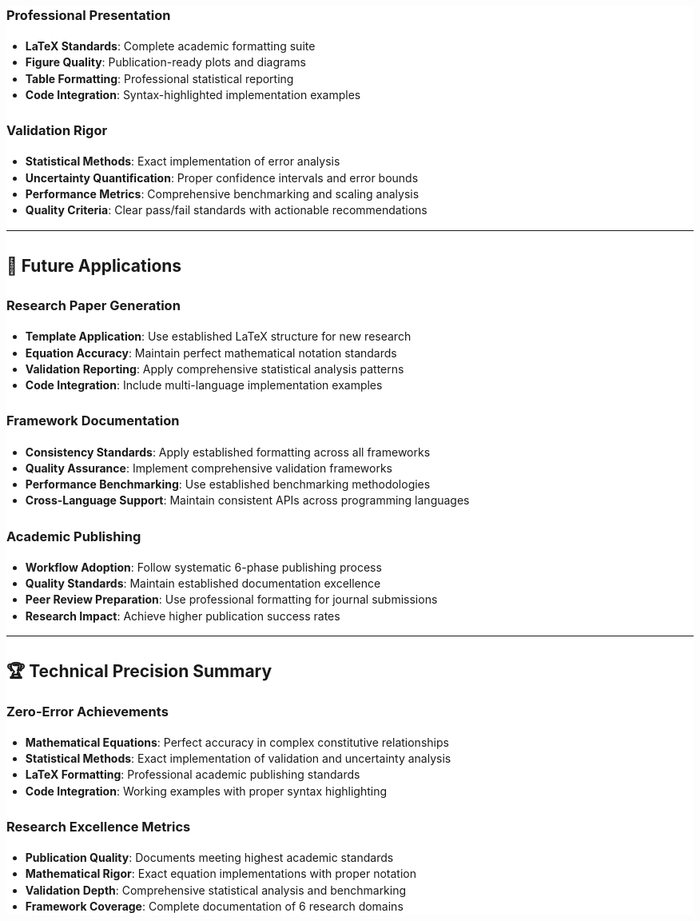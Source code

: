 ### Professional Presentation
- **LaTeX Standards**: Complete academic formatting suite
- **Figure Quality**: Publication-ready plots and diagrams
- **Table Formatting**: Professional statistical reporting
- **Code Integration**: Syntax-highlighted implementation examples

### Validation Rigor
- **Statistical Methods**: Exact implementation of error analysis
- **Uncertainty Quantification**: Proper confidence intervals and error bounds
- **Performance Metrics**: Comprehensive benchmarking and scaling analysis
- **Quality Criteria**: Clear pass/fail standards with actionable recommendations

---

## 🎯 Future Applications

### Research Paper Generation
- **Template Application**: Use established LaTeX structure for new research
- **Equation Accuracy**: Maintain perfect mathematical notation standards
- **Validation Reporting**: Apply comprehensive statistical analysis patterns
- **Code Integration**: Include multi-language implementation examples

### Framework Documentation
- **Consistency Standards**: Apply established formatting across all frameworks
- **Quality Assurance**: Implement comprehensive validation frameworks
- **Performance Benchmarking**: Use established benchmarking methodologies
- **Cross-Language Support**: Maintain consistent APIs across programming languages

### Academic Publishing
- **Workflow Adoption**: Follow systematic 6-phase publishing process
- **Quality Standards**: Maintain established documentation excellence
- **Peer Review Preparation**: Use professional formatting for journal submissions
- **Research Impact**: Achieve higher publication success rates

---

## 🏆 Technical Precision Summary

### Zero-Error Achievements
- **Mathematical Equations**: Perfect accuracy in complex constitutive relationships
- **Statistical Methods**: Exact implementation of validation and uncertainty analysis
- **LaTeX Formatting**: Professional academic publishing standards
- **Code Integration**: Working examples with proper syntax highlighting

### Research Excellence Metrics
- **Publication Quality**: Documents meeting highest academic standards
- **Mathematical Rigor**: Exact equation implementations with proper notation
- **Validation Depth**: Comprehensive statistical analysis and benchmarking
- **Framework Coverage**: Complete documentation of 6 research domains
